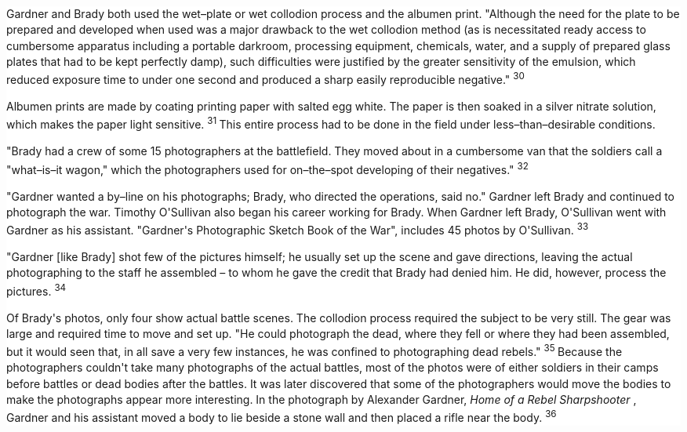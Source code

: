 </p>
<p>
Gardner and Brady both used the wet–plate or wet collodion process and the albumen print. "Although the need for the plate to be prepared and developed when used was a major drawback to the wet collodion method (as is necessitated ready access to cumbersome apparatus including a portable darkroom, processing equipment, chemicals, water, and a supply of prepared glass plates that had to be kept perfectly damp), such difficulties were justified by the greater sensitivity of the emulsion, which reduced exposure time to under one second and produced a sharp easily reproducible negative."
<sup>
30
</sup>
</p>
<p>
Albumen prints are made by coating printing paper with salted egg white. The paper is then soaked in a silver nitrate solution, which makes the paper light sensitive.
<sup>
31
</sup>
This entire process had to be done in the field under less–than–desirable conditions.
</p>
<p>
"Brady had a crew of some 15 photographers at the battlefield. They moved about in a cumbersome van that the soldiers call a "what–is–it wagon," which the photographers used for on–the–spot developing of their negatives."
<sup>
32
</sup>
</p>
<p>
"Gardner wanted a by–line on his photographs; Brady, who directed the operations, said no." Gardner left Brady and continued to photograph the war. Timothy O'Sullivan also began his career working for Brady. When Gardner left Brady, O'Sullivan went with Gardner as his assistant. "Gardner's Photographic Sketch Book of the War", includes 45 photos by O'Sullivan.
<sup>
33
</sup>
</p>
<p>
"Gardner [like Brady] shot few of the pictures himself; he usually set up the scene and gave directions, leaving the actual photographing to the staff he assembled – to whom he gave the credit that Brady had denied him. He did, however, process the pictures.
<sup>
34
</sup>
</p>
<p>
Of Brady's photos, only four show actual battle scenes. The collodion process required the subject to be very still. The gear was large and required time to move and set up. "He could photograph the dead, where they fell or where they had been assembled, but it would seen that, in all save a very few instances, he was confined to photographing dead rebels."
<sup>
35
</sup>
Because the photographers couldn't take many photographs of the actual battles, most of the photos were of either soldiers in their camps before battles or dead bodies after the battles. It was later discovered that some of the photographers would move the bodies to make the photographs appear more interesting. In the photograph by Alexander Gardner,
<i>
Home of a Rebel Sharpshooter
</i>
, Gardner and his assistant moved a body to lie beside a stone wall and then placed a rifle near the body.
<sup>
36